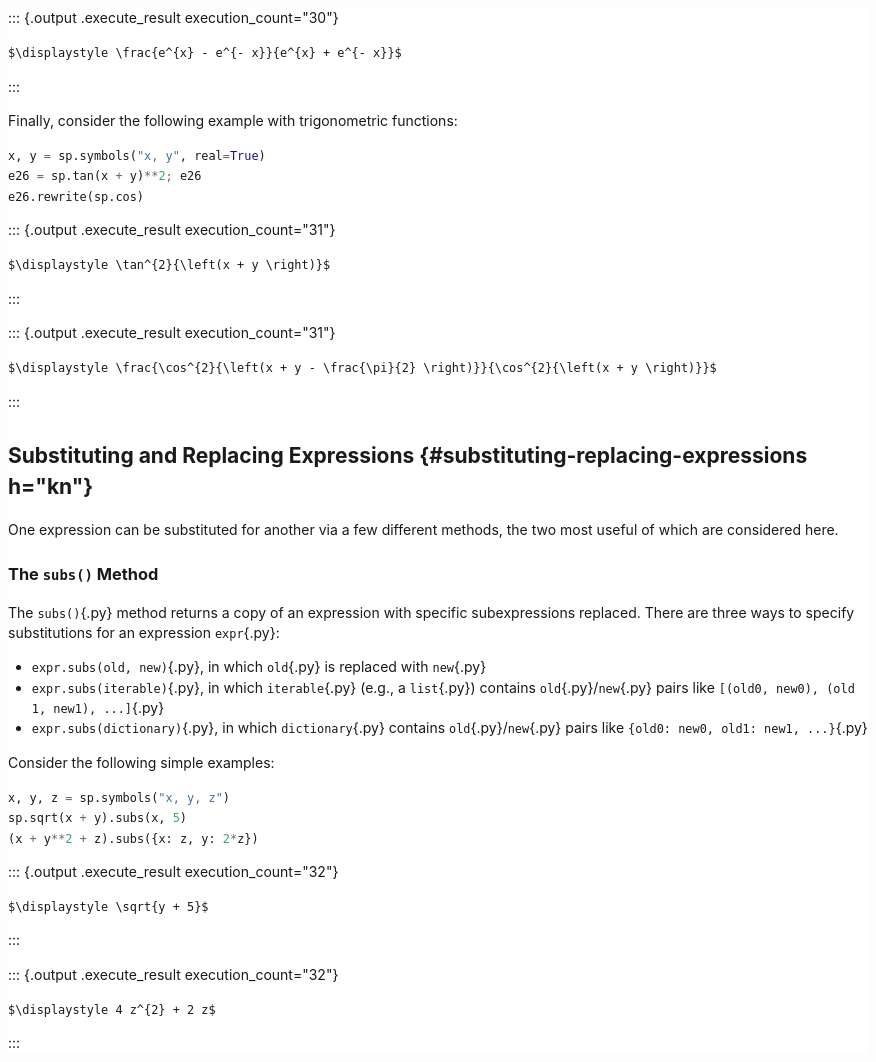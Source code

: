 ::: {.output .execute_result execution_count="30"}
```{=latex}
$\displaystyle \frac{e^{x} - e^{- x}}{e^{x} + e^{- x}}$
```
:::

Finally, consider the following example with trigonometric functions:

``` python
x, y = sp.symbols("x, y", real=True)
e26 = sp.tan(x + y)**2; e26
e26.rewrite(sp.cos)
```

::: {.output .execute_result execution_count="31"}
```{=latex}
$\displaystyle \tan^{2}{\left(x + y \right)}$
```
:::

::: {.output .execute_result execution_count="31"}
```{=latex}
$\displaystyle \frac{\cos^{2}{\left(x + y - \frac{\pi}{2} \right)}}{\cos^{2}{\left(x + y \right)}}$
```
:::

## Substituting and Replacing Expressions {#substituting-replacing-expressions h="kn"}

One expression can be substituted for another via a few different methods, the two most useful of which are considered here.

### The `subs()` Method

The `subs()`{.py} method returns a copy of an expression with specific subexpressions replaced.
There are three ways to specify substitutions for an expression `expr`{.py}:

- `expr.subs(old, new)`{.py}, in which `old`{.py} is replaced with `new`{.py}
- `expr.subs(iterable)`{.py}, in which `iterable`{.py} (e.g., a `list`{.py}) contains `old`{.py}/`new`{.py} pairs like `[(old0, new0), (old1, new1), ...]`{.py}
- `expr.subs(dictionary)`{.py}, in which `dictionary`{.py} contains `old`{.py}/`new`{.py} pairs like `{old0: new0, old1: new1, ...}`{.py}

Consider the following simple examples:

``` python
x, y, z = sp.symbols("x, y, z")
sp.sqrt(x + y).subs(x, 5)
(x + y**2 + z).subs({x: z, y: 2*z})
```

::: {.output .execute_result execution_count="32"}
```{=latex}
$\displaystyle \sqrt{y + 5}$
```
:::

::: {.output .execute_result execution_count="32"}
```{=latex}
$\displaystyle 4 z^{2} + 2 z$
```
:::


[^fn:inverse-principal-branch]: The usual way of defining the inverse $y = \arccos x$ is to retrict $y$ in $x = \cos y$ to $[0, \pi]$. This is because $\cos$ is not one-to-one (e.g., $\cos 0 = \cos 2\pi = 1$), so its domain must be restricted for a proper inverse to exist. The conventional choice of domain restriction to $[0, \pi]$ is called the selection of a principal branch.
